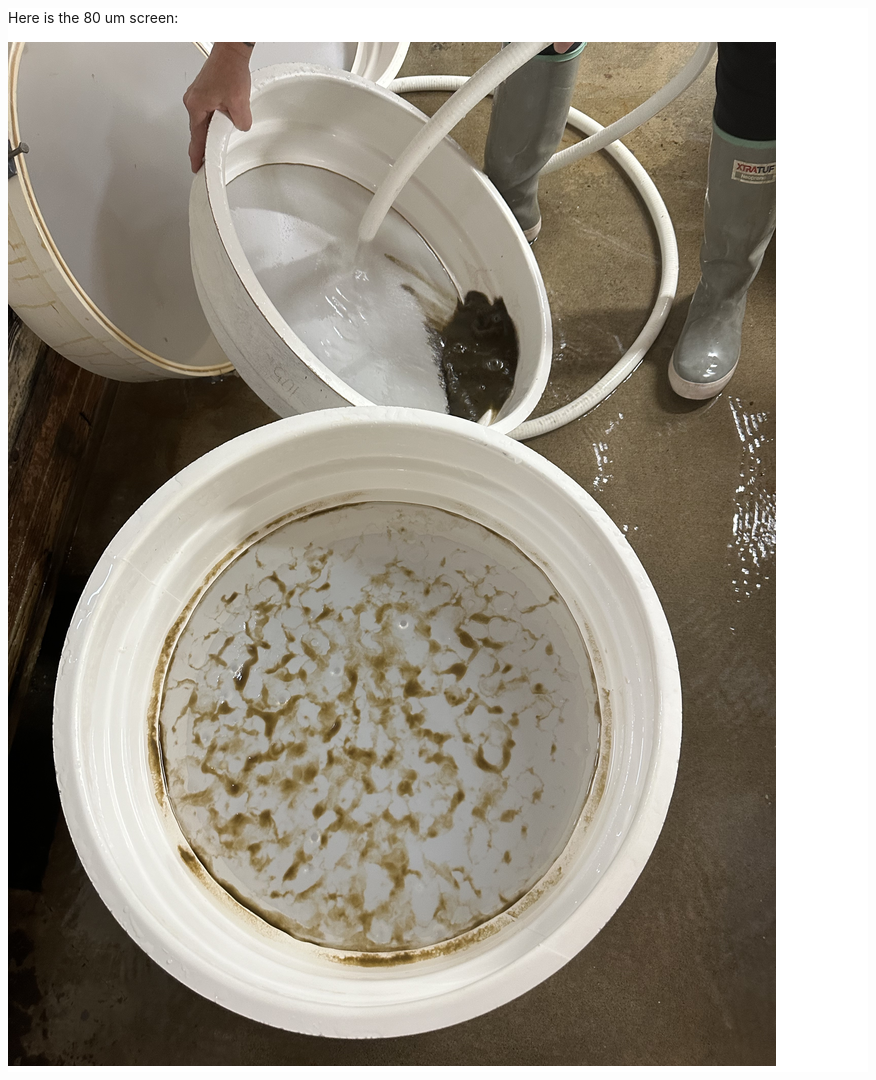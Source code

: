 Here is the 80 um screen: 

![](https://github.com/AHuffmyer/ASH_Putnam_Lab_Notebook/blob/master/images/NotebookImages/oysters/wsg_usda/20241015/pic5.jpeg?raw=true)
